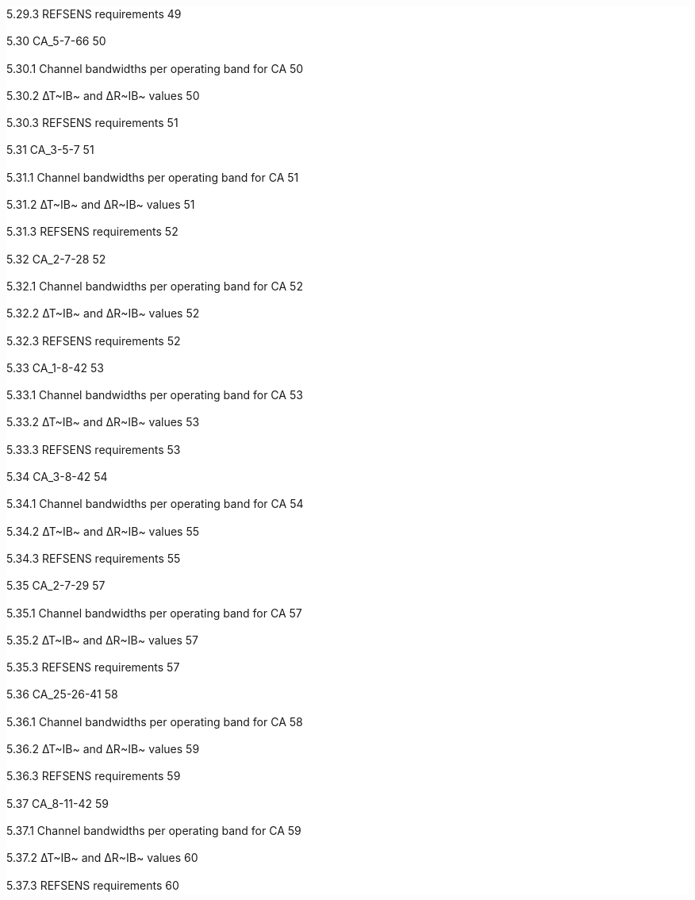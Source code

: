 5.29.3 REFSENS requirements 49

5.30 CA\_5-7-66 50

5.30.1 Channel bandwidths per operating band for CA 50

5.30.2 ∆T~IB~ and ∆R~IB~ values 50

5.30.3 REFSENS requirements 51

5.31 CA\_3-5-7 51

5.31.1 Channel bandwidths per operating band for CA 51

5.31.2 ∆T~IB~ and ∆R~IB~ values 51

5.31.3 REFSENS requirements 52

5.32 CA\_2-7-28 52

5.32.1 Channel bandwidths per operating band for CA 52

5.32.2 ∆T~IB~ and ∆R~IB~ values 52

5.32.3 REFSENS requirements 52

5.33 CA\_1-8-42 53

5.33.1 Channel bandwidths per operating band for CA 53

5.33.2 ∆T~IB~ and ∆R~IB~ values 53

5.33.3 REFSENS requirements 53

5.34 CA\_3-8-42 54

5.34.1 Channel bandwidths per operating band for CA 54

5.34.2 ∆T~IB~ and ∆R~IB~ values 55

5.34.3 REFSENS requirements 55

5.35 CA\_2-7-29 57

5.35.1 Channel bandwidths per operating band for CA 57

5.35.2 ∆T~IB~ and ∆R~IB~ values 57

5.35.3 REFSENS requirements 57

5.36 CA\_25-26-41 58

5.36.1 Channel bandwidths per operating band for CA 58

5.36.2 ∆T~IB~ and ∆R~IB~ values 59

5.36.3 REFSENS requirements 59

5.37 CA\_8-11-42 59

5.37.1 Channel bandwidths per operating band for CA 59

5.37.2 ∆T~IB~ and ∆R~IB~ values 60

5.37.3 REFSENS requirements 60
